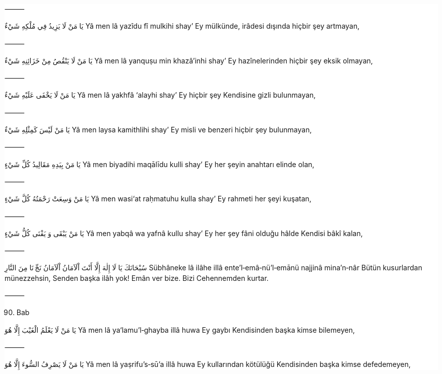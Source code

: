 ⸻

يَا مَنْ لَا يَزِيدُ فِي مُلْكِهِ شَيْءٌ
Yâ men lâ yazîdu fî mulkihi shay’
Ey mülkünde, irâdesi dışında hiçbir şey artmayan,

⸻

يَا مَنْ لَا يَنْقُصُ مِنْ خَزَائِنِهِ شَيْءٌ
Yâ men lâ yanquṣu min khazâ’inhi shay’
Ey hazînelerinden hiçbir şey eksik olmayan,

⸻

يَا مَنْ لَا يَخْفَى عَلَيْهِ شَيْءٌ
Yâ men lâ yakhfâ ‘alayhi shay’
Ey hiçbir şey Kendisine gizli bulunmayan,

⸻

يَا مَنْ لَيْسَ كَمِثْلِهِ شَيْءٌ
Yâ men laysa kamithlihi shay’
Ey misli ve benzeri hiçbir şey bulunmayan,

⸻

يَا مَنْ بِيَدِهِ مَقَالِيدُ كُلِّ شَيْءٍ
Yâ men biyadihi maqālīdu kulli shay’
Ey her şeyin anahtarı elinde olan,

⸻

يَا مَنْ وَسِعَتْ رَحْمَتُهُ كُلَّ شَيْءٍ
Yâ men wasi‘at raḥmatuhu kulla shay’
Ey rahmeti her şeyi kuşatan,

⸻

يَا مَنْ يَبْقَى وَ يَفْنَى كُلُّ شَيْءٍ
Yâ men yabqâ wa yafnâ kullu shay’
Ey her şey fâni olduğu hâlde Kendisi bâkî kalan,

⸻

سُبْحَانَكَ يَا لَا إِلٰهَ إِلَّا أَنْتَ اْلَاَمَانُ اْلَاَمَانُ نَجِّ نَا مِنَ النَّارِ
Sübhâneke lâ ilâhe illâ ente’l‑emâ‑nü’l‑emānü najjinâ mina’n‑nâr
Bütün kusurlardan münezzehsin, Senden başka ilâh yok! Emân ver bize. Bizi Cehennemden kurtar.

⸻

90. Bab

يَا مَنْ لَا يَعْلَمُ الْغَيْبَ إِلَّا هُوَ
Yâ men lâ ya‘lamu’l‑ghayba illâ huwa
Ey gaybı Kendisinden başka kimse bilemeyen,

⸻

يَا مَنْ لَا يَصْرِفُ السُّوءَ إِلَّا هُوَ
Yâ men lâ yaṣrifu’s‑sū’a illâ huwa
Ey kullarından kötülüğü Kendisinden başka kimse defedemeyen,
